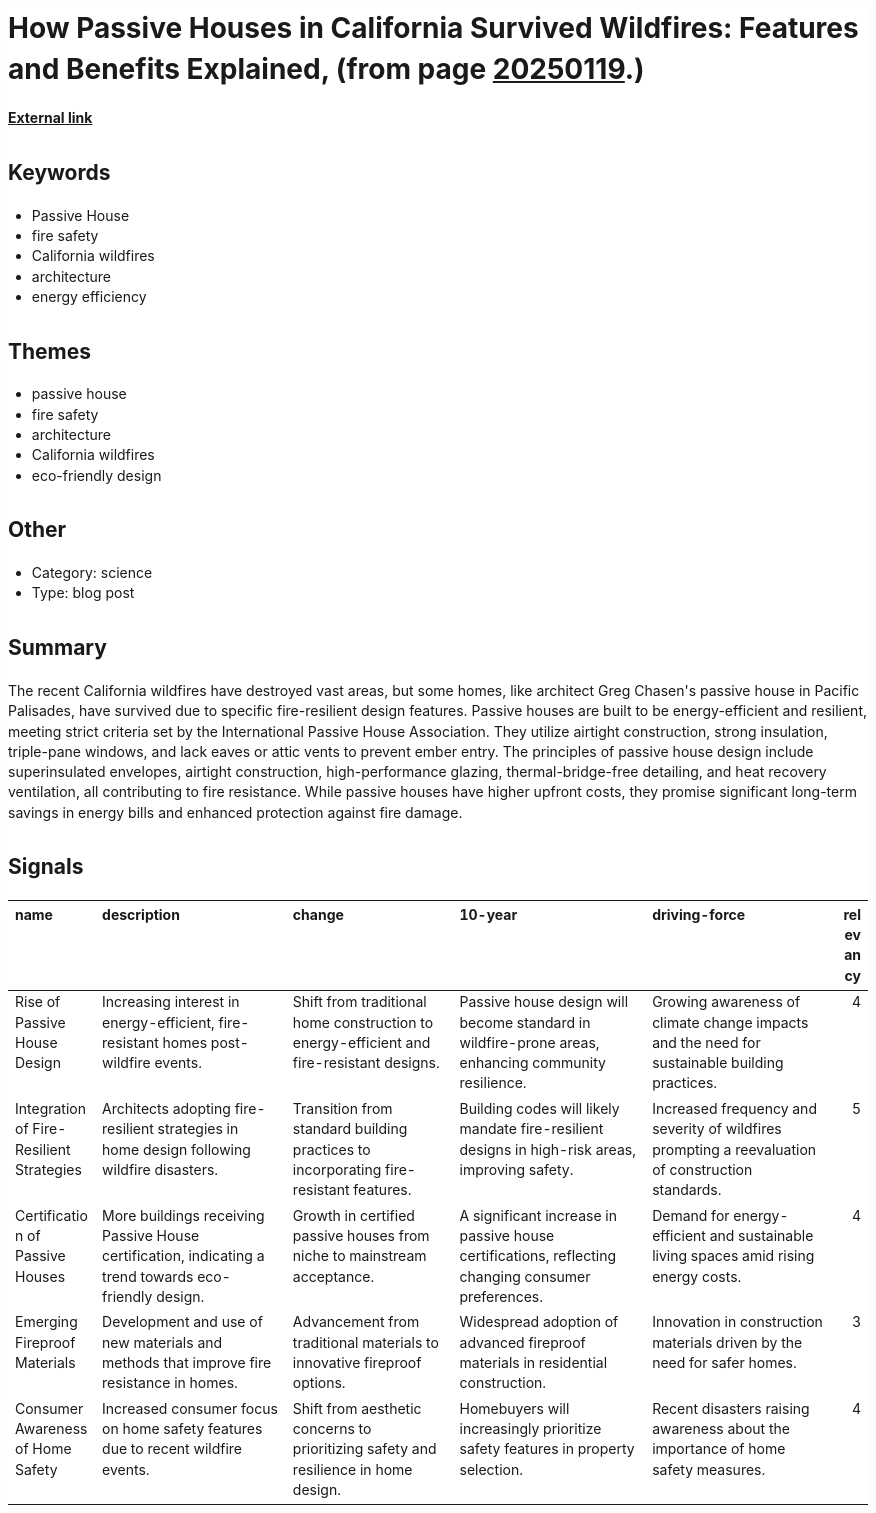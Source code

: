 # __How Passive Houses in California Survived Wildfires: Features and Benefits Explained__, (from page [20250119](https://kghosh.substack.com/p/20250119).)

__[External link](https://www.yahoo.com/lifestyle/passive-house-survives-fire-california-000029045.html?guccounter=1)__



## Keywords

* Passive House
* fire safety
* California wildfires
* architecture
* energy efficiency

## Themes

* passive house
* fire safety
* architecture
* California wildfires
* eco-friendly design

## Other

* Category: science
* Type: blog post

## Summary

The recent California wildfires have destroyed vast areas, but some homes, like architect Greg Chasen's passive house in Pacific Palisades, have survived due to specific fire-resilient design features. Passive houses are built to be energy-efficient and resilient, meeting strict criteria set by the International Passive House Association. They utilize airtight construction, strong insulation, triple-pane windows, and lack eaves or attic vents to prevent ember entry. The principles of passive house design include superinsulated envelopes, airtight construction, high-performance glazing, thermal-bridge-free detailing, and heat recovery ventilation, all contributing to fire resistance. While passive houses have higher upfront costs, they promise significant long-term savings in energy bills and enhanced protection against fire damage.

## Signals

| name                                     | description                                                                                           | change                                                                                   | 10-year                                                                                            | driving-force                                                                                     |   relevancy |
|:-----------------------------------------|:------------------------------------------------------------------------------------------------------|:-----------------------------------------------------------------------------------------|:---------------------------------------------------------------------------------------------------|:--------------------------------------------------------------------------------------------------|------------:|
| Rise of Passive House Design             | Increasing interest in energy-efficient, fire-resistant homes post-wildfire events.                   | Shift from traditional home construction to energy-efficient and fire-resistant designs. | Passive house design will become standard in wildfire-prone areas, enhancing community resilience. | Growing awareness of climate change impacts and the need for sustainable building practices.      |           4 |
| Integration of Fire-Resilient Strategies | Architects adopting fire-resilient strategies in home design following wildfire disasters.            | Transition from standard building practices to incorporating fire-resistant features.    | Building codes will likely mandate fire-resilient designs in high-risk areas, improving safety.    | Increased frequency and severity of wildfires prompting a reevaluation of construction standards. |           5 |
| Certification of Passive Houses          | More buildings receiving Passive House certification, indicating a trend towards eco-friendly design. | Growth in certified passive houses from niche to mainstream acceptance.                  | A significant increase in passive house certifications, reflecting changing consumer preferences.  | Demand for energy-efficient and sustainable living spaces amid rising energy costs.               |           4 |
| Emerging Fireproof Materials             | Development and use of new materials and methods that improve fire resistance in homes.               | Advancement from traditional materials to innovative fireproof options.                  | Widespread adoption of advanced fireproof materials in residential construction.                   | Innovation in construction materials driven by the need for safer homes.                          |           3 |
| Consumer Awareness of Home Safety        | Increased consumer focus on home safety features due to recent wildfire events.                       | Shift from aesthetic concerns to prioritizing safety and resilience in home design.      | Homebuyers will increasingly prioritize safety features in property selection.                     | Recent disasters raising awareness about the importance of home safety measures.                  |           4 |
